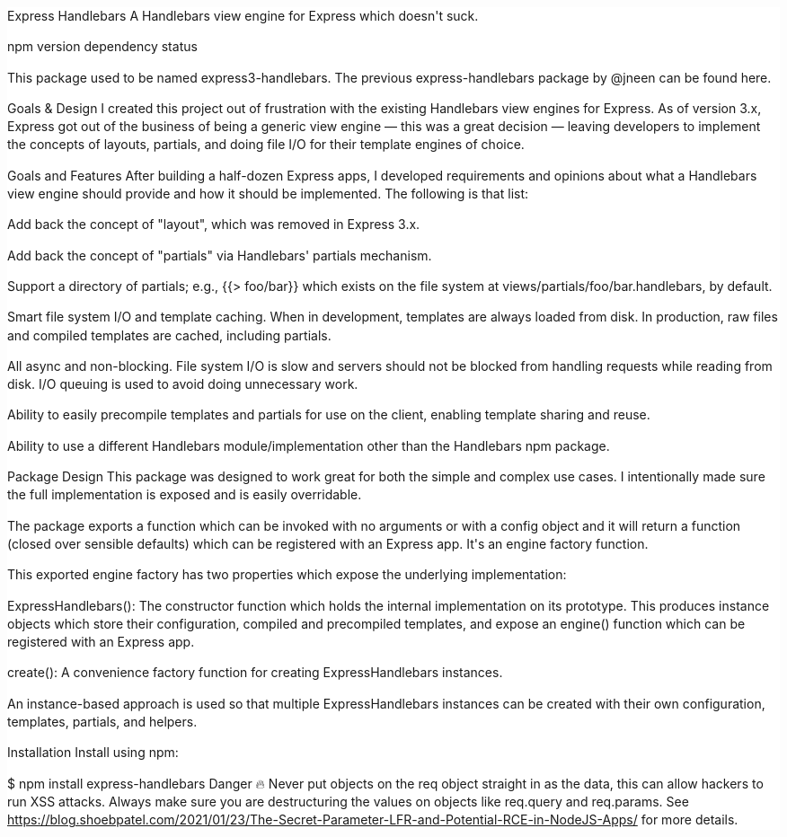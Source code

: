 Express Handlebars
A Handlebars view engine for Express which doesn't suck.

npm version dependency status

This package used to be named express3-handlebars. The previous express-handlebars package by @jneen can be found here.

Goals & Design
I created this project out of frustration with the existing Handlebars view engines for Express. As of version 3.x, Express got out of the business of being a generic view engine — this was a great decision — leaving developers to implement the concepts of layouts, partials, and doing file I/O for their template engines of choice.

Goals and Features
After building a half-dozen Express apps, I developed requirements and opinions about what a Handlebars view engine should provide and how it should be implemented. The following is that list:

Add back the concept of "layout", which was removed in Express 3.x.

Add back the concept of "partials" via Handlebars' partials mechanism.

Support a directory of partials; e.g., {{> foo/bar}} which exists on the file system at views/partials/foo/bar.handlebars, by default.

Smart file system I/O and template caching. When in development, templates are always loaded from disk. In production, raw files and compiled templates are cached, including partials.

All async and non-blocking. File system I/O is slow and servers should not be blocked from handling requests while reading from disk. I/O queuing is used to avoid doing unnecessary work.

Ability to easily precompile templates and partials for use on the client, enabling template sharing and reuse.

Ability to use a different Handlebars module/implementation other than the Handlebars npm package.

Package Design
This package was designed to work great for both the simple and complex use cases. I intentionally made sure the full implementation is exposed and is easily overridable.

The package exports a function which can be invoked with no arguments or with a config object and it will return a function (closed over sensible defaults) which can be registered with an Express app. It's an engine factory function.

This exported engine factory has two properties which expose the underlying implementation:

ExpressHandlebars(): The constructor function which holds the internal implementation on its prototype. This produces instance objects which store their configuration, compiled and precompiled templates, and expose an engine() function which can be registered with an Express app.

create(): A convenience factory function for creating ExpressHandlebars instances.

An instance-based approach is used so that multiple ExpressHandlebars instances can be created with their own configuration, templates, partials, and helpers.

Installation
Install using npm:

$ npm install express-handlebars
Danger 🔥
Never put objects on the req object straight in as the data, this can allow hackers to run XSS attacks. Always make sure you are destructuring the values on objects like req.query and req.params. See https://blog.shoebpatel.com/2021/01/23/The-Secret-Parameter-LFR-and-Potential-RCE-in-NodeJS-Apps/ for more details.

